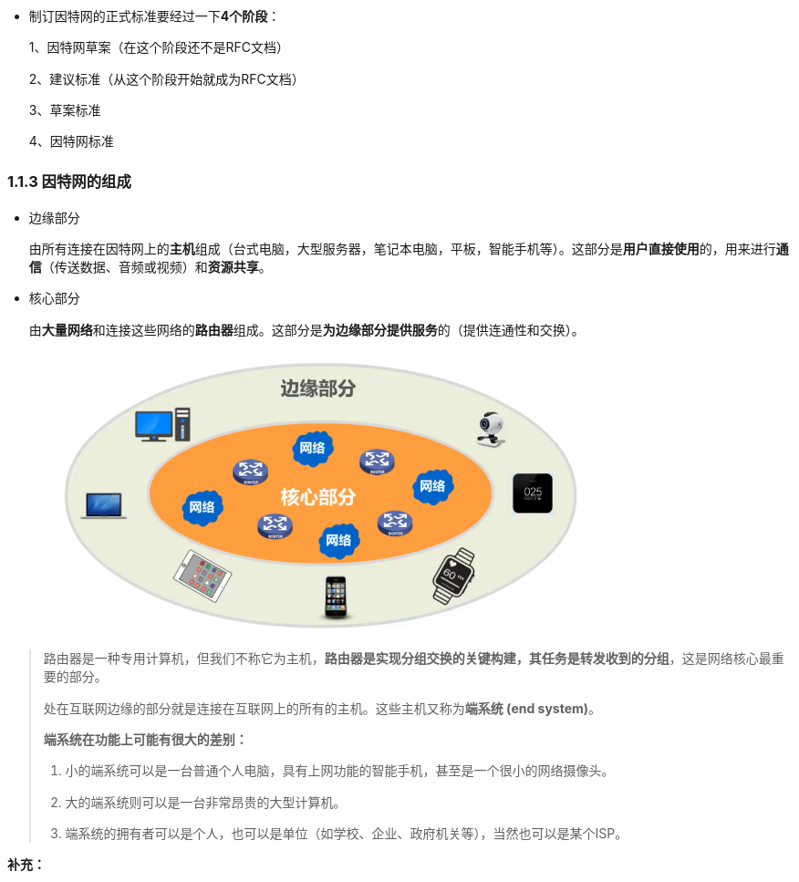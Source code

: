 * 制订因特网的正式标准要经过一下**4个阶段**：

  1、因特网草案（在这个阶段还不是RFC文档）

  2、建议标准（从这个阶段开始就成为RFC文档）

  3、草案标准

  4、因特网标准



### 1.1.3 因特网的组成

* 边缘部分

  由所有连接在因特网上的**主机**组成（台式电脑，大型服务器，笔记本电脑，平板，智能手机等）。这部分是**用户直接使用**的，用来进行**通信**（传送数据、音频或视频）和**资源共享**。

* 核心部分

  由**大量网络**和连接这些网络的**路由器**组成。这部分是**为边缘部分提供服务**的（提供连通性和交换）。

<img src="计算机网络.assets/20201016103822-16352358890071.png" alt="image-20201006180725282" style="zoom:67%;" />

> 路由器是一种专用计算机，但我们不称它为主机，**路由器是实现分组交换的关键构建，其任务是转发收到的分组**，这是网络核心最重要的部分。
>
> 处在互联网边缘的部分就是连接在互联网上的所有的主机。这些主机又称为**端系统 (end system)**。
>
> **端系统在功能上可能有很大的差别：**
>
> 1. 小的端系统可以是一台普通个人电脑，具有上网功能的智能手机，甚至是一个很小的网络摄像头。
>
> 2. 大的端系统则可以是一台非常昂贵的大型计算机。
>
> 3. 端系统的拥有者可以是个人，也可以是单位（如学校、企业、政府机关等），当然也可以是某个ISP。

**补充：**

